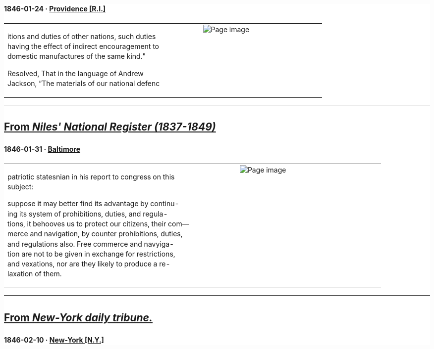 #### 1846-01-24 &middot; [Providence [R.I.]](http://dbpedia.org/resource/Providence%2C_Rhode_Island)

<table style="width: 100%;"><tr><td style="width: 50%">

  
itions and duties of other nations, such duties  
having the effect of indirect encouragement to  
domestic manufactures of the same kind.&quot;  
  
Resolved, That in the language of Andrew  
Jackson, “The materials of our national defenc
</td><td style="width: 50%; max-height: 75%; margin: auto; display: block;">
<img alt="Page image" src="https://tile.loc.gov/image-services/iiif/service:ndnp:rp:batch_rp_helmedhorror_ver02:data:sn83021460:00514153267:1846012401:0621/pct:83.0173266262522,72.5772207383056,12.412399501268327,2.2156016711184163/!600,600/0/default.jpg"/>
</td>
</tr></table>

---

## [From _Niles' National Register (1837-1849)_](https://archive.org/details/sim_niles-national-register_1846-01-31_69_1792/page/n10/mode/1up?view=theater)

#### 1846-01-31 &middot; [Baltimore](http://dbpedia.org/resource/Baltimore)

<table style="width: 100%;"><tr><td style="width: 50%">

  
  
patriotic statesnian in his report to congress on this  
subject:  
  
suppose it may better find its advantage by continu-  
ing its system of prohibitions, duties, and regula-  
tions, it behooves us to protect our citizens, their com—  
merce and navigation, by counter prohibitions, duties,  
and regulations also. Free commerce and navyiga-  
tion are not to be given in exchange for restrictions,  
and vexations, nor are they likely to produce a re-  
laxation of them.
</td><td style="width: 50%; max-height: 75%; margin: auto; display: block;">
<img alt="Page image" src="https://iiif.archive.org/image/iiif/2/sim_niles-national-register_1846-01-31_69_1792%2Fsim_niles-national-register_1846-01-31_69_1792_jp2.zip%2Fsim_niles-national-register_1846-01-31_69_1792_jp2%2Fsim_niles-national-register_1846-01-31_69_1792_0010.jp2/pct:10.784313725490197,45.201880530973455,25.59912854030501,8.960176991150442/600,/0/default.jpg"/>
</td>
</tr></table>

---

## [From _New-York daily tribune._](https://www.loc.gov/resource/sn83030213/1846-02-10/ed-1/?sp=2)

#### 1846-02-10 &middot; [New-York [N.Y.]](http://dbpedia.org/resource/New_York_City)
